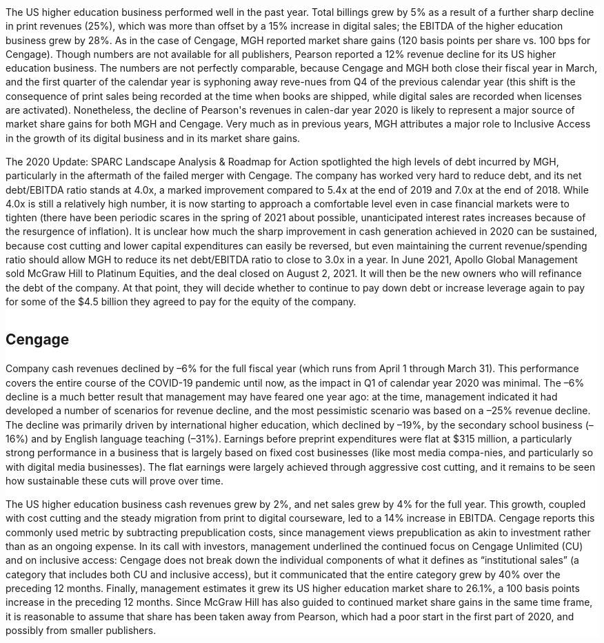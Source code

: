 The US higher education business performed well in the past year. Total billings grew by 5% as a result of a further sharp decline in print revenues (25%), which was more than offset by a 15% increase in digital sales; the EBITDA of the higher education business grew by 28%. As in the case of Cengage, MGH reported market share gains (120 basis points per share vs. 100 bps for Cengage). Though numbers are not available for all publishers, Pearson reported a 12% revenue decline for its US higher education business. The numbers are not perfectly comparable, because Cengage and MGH both close their fiscal year in March, and the first quarter of the calendar year is syphoning away reve-nues from Q4 of the previous calendar year (this shift is the consequence of print sales being recorded at the time when books are shipped, while digital sales are recorded when licenses are activated). Nonetheless, the decline of Pearson's revenues in calen-dar year 2020 is likely to represent a major source of market share gains for both MGH and Cengage. Very much as in previous years, MGH attributes a major role to Inclusive Access in the growth of its digital business and in its market share gains.

The 2020 Update: SPARC Landscape Analysis & Roadmap for Action spotlighted the high levels of debt incurred by MGH, particularly in the aftermath of the failed merger with Cengage. The company has worked very hard to reduce debt, and its net debt/EBITDA ratio stands at 4.0x, a marked improvement compared to 5.4x at the end of 2019 and 7.0x at the end of 2018. While 4.0x is still a relatively high number, it is now starting to approach a comfortable level even in case financial markets were to tighten (there have been periodic scares in the spring of 2021 about possible, unanticipated interest rates increases because of the resurgence of inflation). It is unclear how much the sharp improvement in cash generation achieved in 2020 can be sustained, because cost cutting and lower capital expenditures can easily be reversed, but even maintaining the current revenue/spending ratio should allow MGH to reduce its net debt/EBITDA ratio to close to 3.0x in a year. In June 2021, Apollo Global Management sold McGraw Hill to Platinum Equities, and the deal closed on August 2, 2021. It will then be the new owners who will refinance the debt of the company. At that point, they will decide whether to continue to pay down debt or increase leverage again to pay for some of the $4.5 billion they agreed to pay for the equity of the company.


## Cengage
Company cash revenues declined by –6% for the full fiscal year (which runs from April 1 through March 31). This performance covers the entire course of the COVID-19 pandemic until now, as the impact in Q1 of calendar year 2020 was minimal. The –6% decline is a much better result that management may have feared one year ago: at the time, management indicated it had developed a number of scenarios for revenue decline, and the most pessimistic scenario was based on a –25% revenue decline. The decline was primarily driven by international higher education, which declined by –19%, by the secondary school business (–16%) and by English language teaching (–31%). Earnings before preprint expenditures were flat at $315 million, a particularly strong performance in a business that is largely based on fixed cost businesses (like most media compa-nies, and particularly so with digital media businesses). The flat earnings were largely achieved through aggressive cost cutting, and it remains to be seen how sustainable these cuts will prove over time.

The US higher education business cash revenues grew by 2%, and net sales grew by 4% for the full year. This growth, coupled with cost cutting and the steady migration from print to digital courseware, led to a 14% increase in EBITDA. Cengage reports this commonly used metric by subtracting prepublication costs, since management views prepublication as akin to investment rather than as an ongoing expense. In its call with investors, management underlined the continued focus on Cengage Unlimited (CU) and on inclusive access: Cengage does not break down the individual components of what it defines as “institutional sales” (a category that includes both CU and inclusive access), but it communicated that the entire category grew by 40% over the preceding 12 months. Finally, management estimates it grew its US higher education market share to 26.1%, a 100 basis points increase in the preceding 12 months. Since McGraw Hill has also guided to continued market share gains in the same time frame, it is reasonable to assume that share has been taken away from Pearson, which had a poor start in the first part of 2020, and possibly from smaller publishers.
